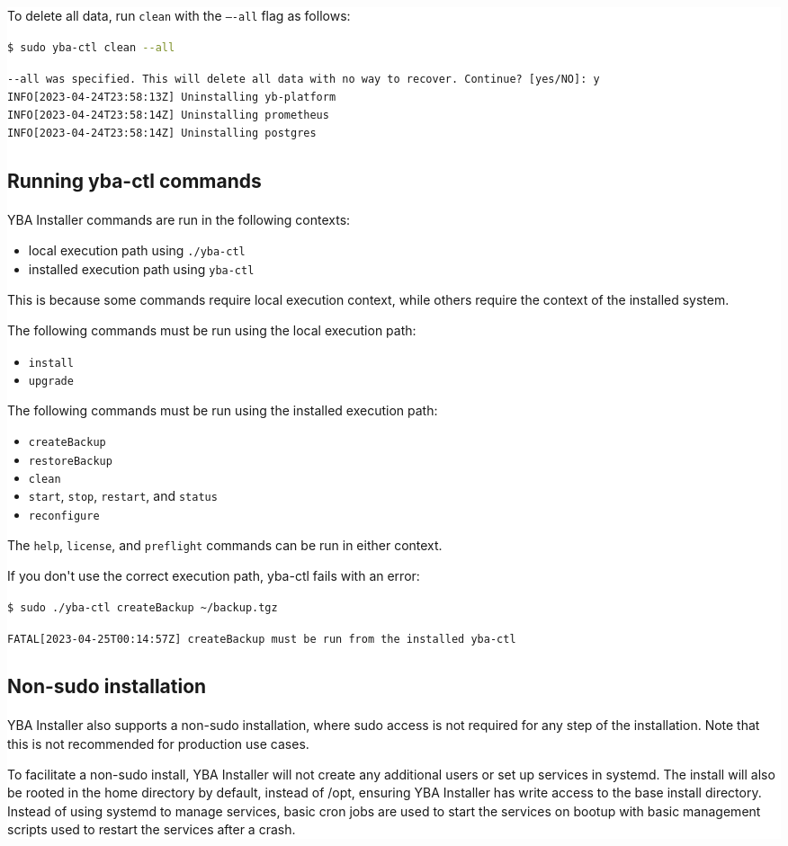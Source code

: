 To delete all data, run `clean` with the `–-all` flag as follows:

```sh
$ sudo yba-ctl clean --all
```

```output
--all was specified. This will delete all data with no way to recover. Continue? [yes/NO]: y
INFO[2023-04-24T23:58:13Z] Uninstalling yb-platform
INFO[2023-04-24T23:58:14Z] Uninstalling prometheus
INFO[2023-04-24T23:58:14Z] Uninstalling postgres
```

## Running yba-ctl commands

YBA Installer commands are run in the following contexts:

- local execution path using `./yba-ctl`
- installed execution path using `yba-ctl`

This is because some commands require local execution context, while others require the context of the installed system.

The following commands must be run using the local execution path:

- `install`
- `upgrade`

The following commands must be run using the installed execution path:

- `createBackup`
- `restoreBackup`
- `clean`
- `start`, `stop`, `restart`, and `status`
- `reconfigure`

The `help`, `license`, and `preflight` commands can be run in either context.

If you don't use the correct execution path, yba-ctl fails with an error:

```sh
$ sudo ./yba-ctl createBackup ~/backup.tgz
```

```output
FATAL[2023-04-25T00:14:57Z] createBackup must be run from the installed yba-ctl
```

## Non-sudo installation

YBA Installer also supports a non-sudo installation, where sudo access is not required for any step of the installation. Note that this is not recommended for production use cases.

To facilitate a non-sudo install, YBA Installer will not create any additional users or set up services in systemd. The install will also be rooted in the home directory by default, instead of /opt, ensuring YBA Installer has write access to the base install directory. Instead of using systemd to manage services, basic cron jobs are used to start the services on bootup with basic management scripts used to restart the services after a crash.
